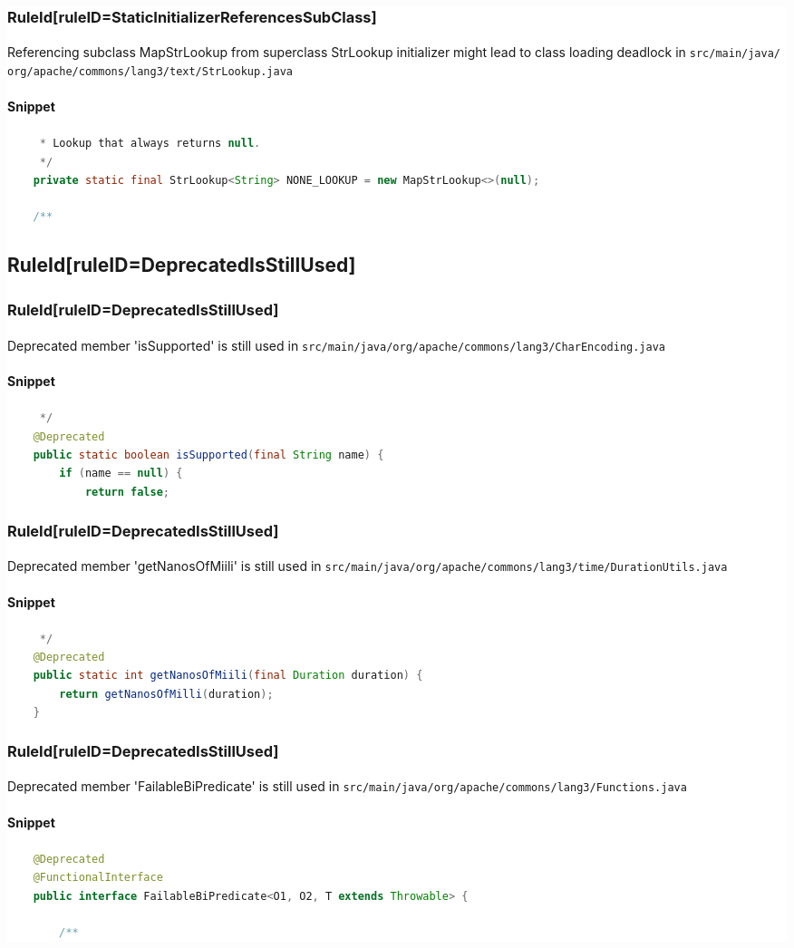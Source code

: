 ### RuleId[ruleID=StaticInitializerReferencesSubClass]
Referencing subclass MapStrLookup from superclass StrLookup initializer might lead to class loading deadlock
in `src/main/java/org/apache/commons/lang3/text/StrLookup.java`
#### Snippet
```java
     * Lookup that always returns null.
     */
    private static final StrLookup<String> NONE_LOOKUP = new MapStrLookup<>(null);

    /**
```

## RuleId[ruleID=DeprecatedIsStillUsed]
### RuleId[ruleID=DeprecatedIsStillUsed]
Deprecated member 'isSupported' is still used
in `src/main/java/org/apache/commons/lang3/CharEncoding.java`
#### Snippet
```java
     */
    @Deprecated
    public static boolean isSupported(final String name) {
        if (name == null) {
            return false;
```

### RuleId[ruleID=DeprecatedIsStillUsed]
Deprecated member 'getNanosOfMiili' is still used
in `src/main/java/org/apache/commons/lang3/time/DurationUtils.java`
#### Snippet
```java
     */
    @Deprecated
    public static int getNanosOfMiili(final Duration duration) {
        return getNanosOfMilli(duration);
    }
```

### RuleId[ruleID=DeprecatedIsStillUsed]
Deprecated member 'FailableBiPredicate' is still used
in `src/main/java/org/apache/commons/lang3/Functions.java`
#### Snippet
```java
    @Deprecated
    @FunctionalInterface
    public interface FailableBiPredicate<O1, O2, T extends Throwable> {

        /**
```
